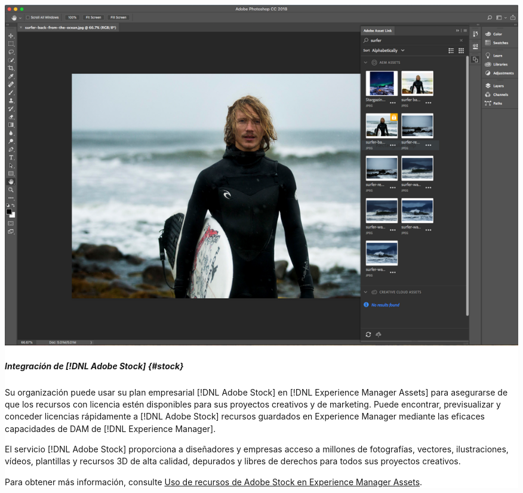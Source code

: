 ![Buscar recursos en Adobe Photoshop](/help/release-notes/assets/asset_search_photoshop.png)

##### Integración de [!DNL Adobe Stock] {#stock}

Su organización puede usar su plan empresarial [!DNL Adobe Stock] en [!DNL Experience Manager Assets] para asegurarse de que los recursos con licencia estén disponibles para sus proyectos creativos y de marketing. Puede encontrar, previsualizar y conceder licencias rápidamente a [!DNL Adobe Stock] recursos guardados en Experience Manager mediante las eficaces capacidades de DAM de [!DNL Experience Manager].

El servicio [!DNL Adobe Stock] proporciona a diseñadores y empresas acceso a millones de fotografías, vectores, ilustraciones, vídeos, plantillas y recursos 3D de alta calidad, depurados y libres de derechos para todos sus proyectos creativos.

Para obtener más información, consulte [Uso de recursos de Adobe Stock en Experience Manager Assets](/help/assets/aem-assets-adobe-stock.md).
